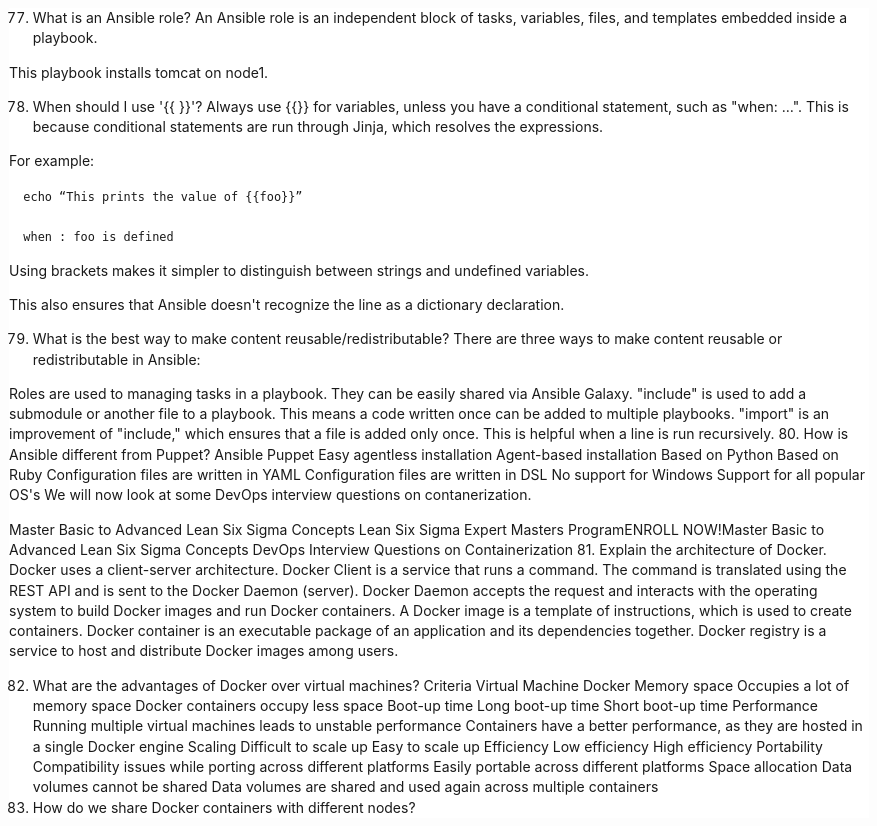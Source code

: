 77. What is an Ansible role?
An Ansible role is an independent block of tasks, variables, files, and templates embedded inside a playbook.



This playbook installs tomcat on node1.

78. When should I use '{{ }}'?
Always use {{}} for variables, unless you have a conditional statement, such as "when: …". This is because conditional statements are run through Jinja, which resolves the expressions.

 For example:

      echo “This prints the value of {{foo}}”

      when : foo is defined

Using brackets makes it simpler to distinguish between strings and undefined variables.



This also ensures that Ansible doesn't recognize the line as a dictionary declaration.

79. What is the best way to make content reusable/redistributable?
There are three ways to make content reusable or redistributable in Ansible:

Roles are used to managing tasks in a playbook. They can be easily shared via Ansible Galaxy.
"include" is used to add a submodule or another file to a playbook. This means a code written once can be added to multiple playbooks.
"import" is an improvement of "include," which ensures that a file is added only once. This is helpful when a line is run recursively.
80. How is Ansible different from Puppet?
Ansible
Puppet
Easy agentless installation	Agent-based installation
Based on Python	Based on Ruby
Configuration files are written in YAML	Configuration files are written in DSL
No support for Windows	Support for all popular OS's
We will now look at some DevOps interview questions on contanerization.

Master Basic to Advanced Lean Six Sigma Concepts
Lean Six Sigma Expert Masters ProgramENROLL NOW!Master Basic to Advanced Lean Six Sigma Concepts
DevOps Interview Questions on Containerization
81. Explain the architecture of Docker.
Docker uses a client-server architecture.
Docker Client is a service that runs a command. The command is translated using the REST API and is sent to the Docker Daemon (server). 
Docker Daemon accepts the request and interacts with the operating system to build Docker images and run Docker containers.
A Docker image is a template of instructions, which is used to create containers.
Docker container is an executable package of an application and its dependencies together.
Docker registry is a service to host and distribute Docker images among users.


82. What are the advantages of Docker over virtual machines?
Criteria
Virtual Machine 
Docker
Memory space	Occupies a lot of memory space	Docker containers occupy less space
Boot-up time	Long boot-up time	Short boot-up time
Performance	Running multiple virtual machines leads to unstable performance 	Containers have a better performance, as they are hosted in a single Docker engine
Scaling	Difficult to scale up	Easy to scale up
Efficiency	Low efficiency	High efficiency
Portability	Compatibility issues while porting across different platforms	Easily portable across different platforms
Space allocation	Data volumes cannot be shared	Data volumes are shared and used again across multiple containers
83. How do we share Docker containers with different nodes?
